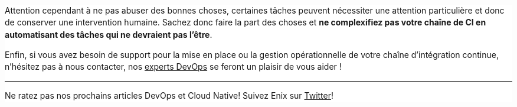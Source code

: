 Attention cependant à ne pas abuser des bonnes choses, certaines tâches peuvent nécessiter une attention particulière et donc de conserver une intervention humaine. Sachez donc faire la part des choses et **ne complexifiez pas votre chaîne de CI en automatisant des tâches qui ne devraient pas l’être**.

Enfin, si vous avez besoin de support pour la mise en place ou la gestion opérationnelle de votre chaîne d’intégration continue, n’hésitez pas à nous contacter, nos [experts DevOps](https://enix.io/fr/expert-devops/) se feront un plaisir de vous aider !

---

Ne ratez pas nos prochains articles DevOps et Cloud Native! Suivez Enix sur [Twitter](https://twitter.com/enixsas)!